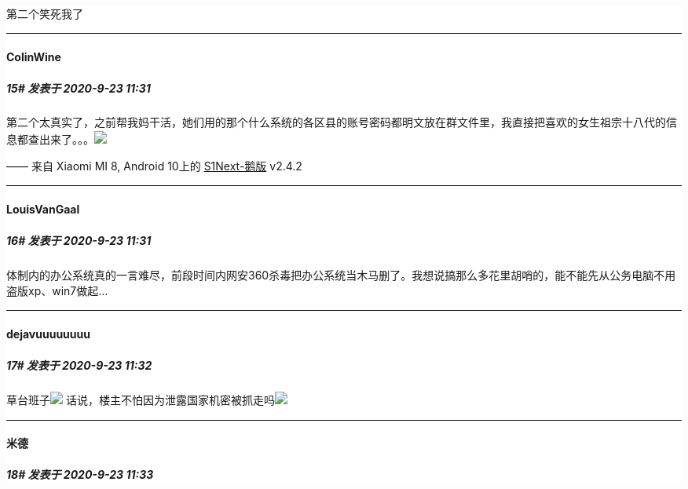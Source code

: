 


第二个笑死我了







*****

####  ColinWine  
##### 15#       发表于 2020-9-23 11:31




第二个太真实了，之前帮我妈干活，她们用的那个什么系统的各区县的账号密码都明文放在群文件里，我直接把喜欢的女生祖宗十八代的信息都查出来了。。。<img src="https://static.saraba1st.com/image/smiley/face2017/008.png" referrerpolicy="no-referrer">

—— 来自 Xiaomi MI 8, Android 10上的 [S1Next-鹅版](https://github.com/ykrank/S1-Next/releases) v2.4.2







*****

####  LouisVanGaal  
##### 16#       发表于 2020-9-23 11:31




体制内的办公系统真的一言难尽，前段时间内网安360杀毒把办公系统当木马删了。我想说搞那么多花里胡哨的，能不能先从公务电脑不用盗版xp、win7做起…







*****

####  dejavuuuuuuuu  
##### 17#       发表于 2020-9-23 11:32




草台班子<img src="https://static.saraba1st.com/image/smiley/face2017/067.png" referrerpolicy="no-referrer">
话说，楼主不怕因为泄露国家机密被抓走吗<img src="https://static.saraba1st.com/image/smiley/face2017/067.png" referrerpolicy="no-referrer">







*****

####  米德  
##### 18#       发表于 2020-9-23 11:33

